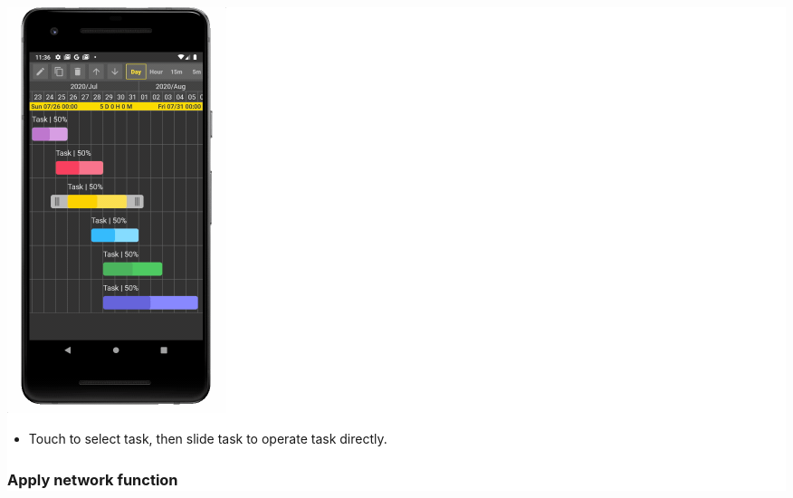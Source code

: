 <img src="https://github.com/chenyjzn/MakePlan/blob/master/demo/TaskEditDemo.gif" width="242" height="448"></a>

- Touch to select task, then slide task to operate task directly.

### Apply network function
